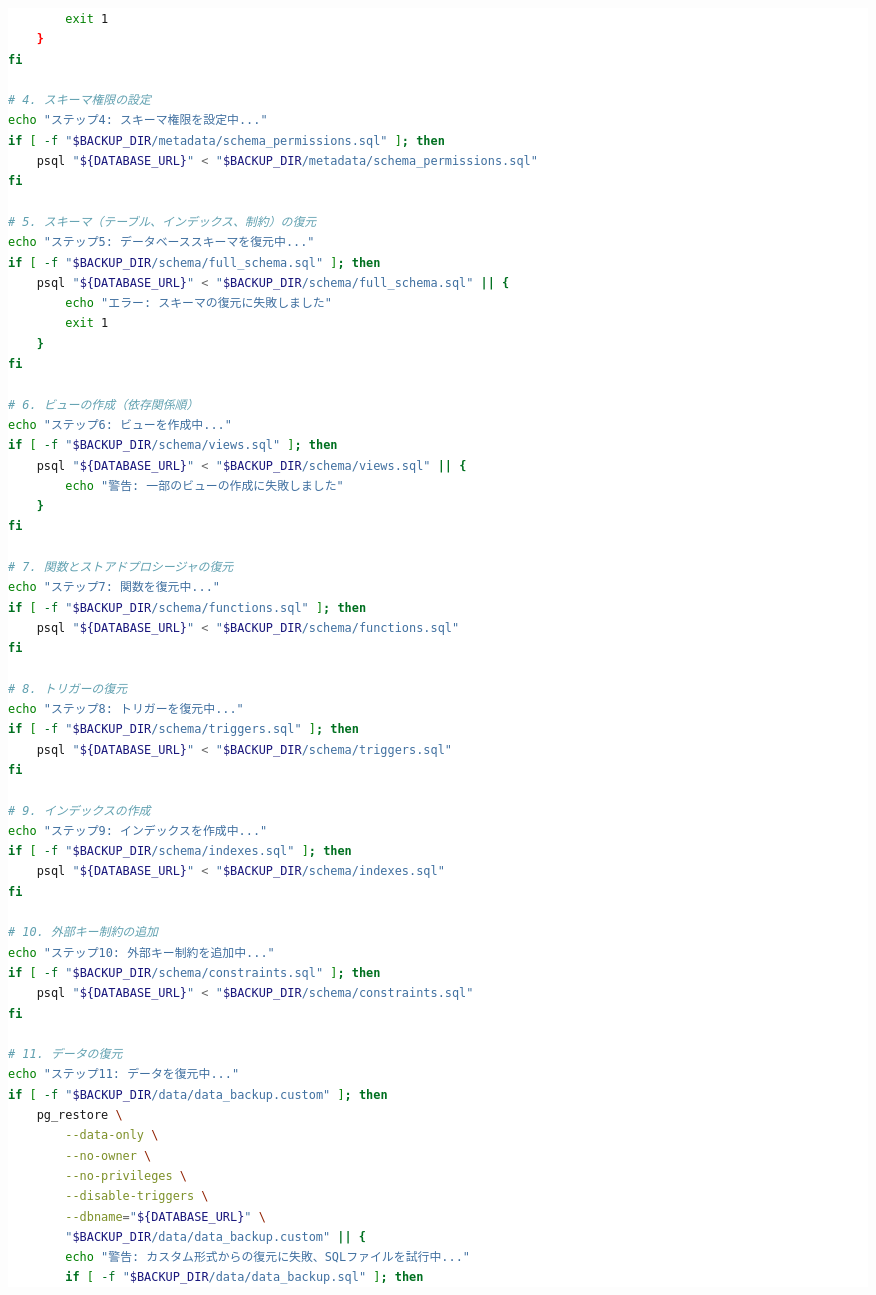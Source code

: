 ```bash
        exit 1
    }
fi

# 4. スキーマ権限の設定
echo "ステップ4: スキーマ権限を設定中..."
if [ -f "$BACKUP_DIR/metadata/schema_permissions.sql" ]; then
    psql "${DATABASE_URL}" < "$BACKUP_DIR/metadata/schema_permissions.sql"
fi

# 5. スキーマ（テーブル、インデックス、制約）の復元
echo "ステップ5: データベーススキーマを復元中..."
if [ -f "$BACKUP_DIR/schema/full_schema.sql" ]; then
    psql "${DATABASE_URL}" < "$BACKUP_DIR/schema/full_schema.sql" || {
        echo "エラー: スキーマの復元に失敗しました"
        exit 1
    }
fi

# 6. ビューの作成（依存関係順）
echo "ステップ6: ビューを作成中..."
if [ -f "$BACKUP_DIR/schema/views.sql" ]; then
    psql "${DATABASE_URL}" < "$BACKUP_DIR/schema/views.sql" || {
        echo "警告: 一部のビューの作成に失敗しました"
    }
fi

# 7. 関数とストアドプロシージャの復元
echo "ステップ7: 関数を復元中..."
if [ -f "$BACKUP_DIR/schema/functions.sql" ]; then
    psql "${DATABASE_URL}" < "$BACKUP_DIR/schema/functions.sql"
fi

# 8. トリガーの復元
echo "ステップ8: トリガーを復元中..."
if [ -f "$BACKUP_DIR/schema/triggers.sql" ]; then
    psql "${DATABASE_URL}" < "$BACKUP_DIR/schema/triggers.sql"
fi

# 9. インデックスの作成
echo "ステップ9: インデックスを作成中..."
if [ -f "$BACKUP_DIR/schema/indexes.sql" ]; then
    psql "${DATABASE_URL}" < "$BACKUP_DIR/schema/indexes.sql"
fi

# 10. 外部キー制約の追加
echo "ステップ10: 外部キー制約を追加中..."
if [ -f "$BACKUP_DIR/schema/constraints.sql" ]; then
    psql "${DATABASE_URL}" < "$BACKUP_DIR/schema/constraints.sql"
fi

# 11. データの復元
echo "ステップ11: データを復元中..."
if [ -f "$BACKUP_DIR/data/data_backup.custom" ]; then
    pg_restore \
        --data-only \
        --no-owner \
        --no-privileges \
        --disable-triggers \
        --dbname="${DATABASE_URL}" \
        "$BACKUP_DIR/data/data_backup.custom" || {
        echo "警告: カスタム形式からの復元に失敗、SQLファイルを試行中..."
        if [ -f "$BACKUP_DIR/data/data_backup.sql" ]; then
```